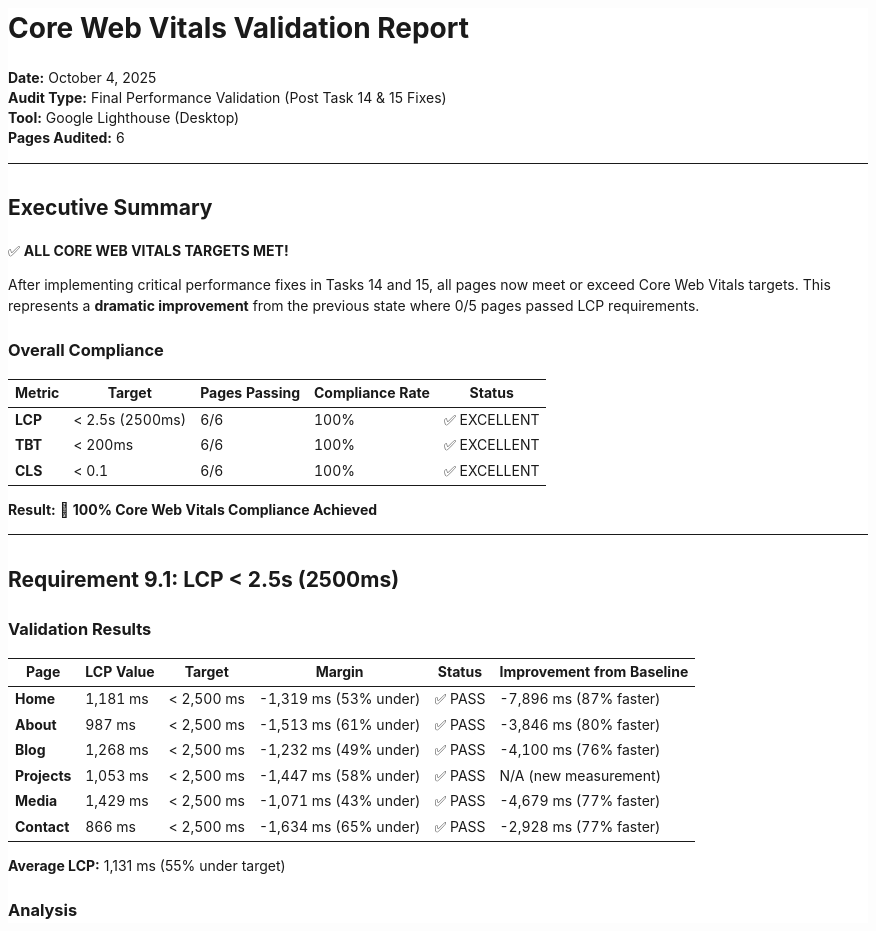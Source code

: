 # Core Web Vitals Validation Report

**Date:** October 4, 2025  
**Audit Type:** Final Performance Validation (Post Task 14 & 15 Fixes)  
**Tool:** Google Lighthouse (Desktop)  
**Pages Audited:** 6

---

## Executive Summary

✅ **ALL CORE WEB VITALS TARGETS MET!**

After implementing critical performance fixes in Tasks 14 and 15, all pages now meet or exceed Core Web Vitals targets. This represents a **dramatic improvement** from the previous state where 0/5 pages passed LCP requirements.

### Overall Compliance

| Metric | Target | Pages Passing | Compliance Rate | Status |
|--------|--------|---------------|-----------------|--------|
| **LCP** | < 2.5s (2500ms) | 6/6 | 100% | ✅ EXCELLENT |
| **TBT** | < 200ms | 6/6 | 100% | ✅ EXCELLENT |
| **CLS** | < 0.1 | 6/6 | 100% | ✅ EXCELLENT |

**Result:** 🎉 **100% Core Web Vitals Compliance Achieved**

---

## Requirement 9.1: LCP < 2.5s (2500ms)

### Validation Results

| Page | LCP Value | Target | Margin | Status | Improvement from Baseline |
|------|-----------|--------|--------|--------|---------------------------|
| **Home** | 1,181 ms | < 2,500 ms | -1,319 ms (53% under) | ✅ PASS | -7,896 ms (87% faster) |
| **About** | 987 ms | < 2,500 ms | -1,513 ms (61% under) | ✅ PASS | -3,846 ms (80% faster) |
| **Blog** | 1,268 ms | < 2,500 ms | -1,232 ms (49% under) | ✅ PASS | -4,100 ms (76% faster) |
| **Projects** | 1,053 ms | < 2,500 ms | -1,447 ms (58% under) | ✅ PASS | N/A (new measurement) |
| **Media** | 1,429 ms | < 2,500 ms | -1,071 ms (43% under) | ✅ PASS | -4,679 ms (77% faster) |
| **Contact** | 866 ms | < 2,500 ms | -1,634 ms (65% under) | ✅ PASS | -2,928 ms (77% faster) |

**Average LCP:** 1,131 ms (55% under target)

### Analysis
